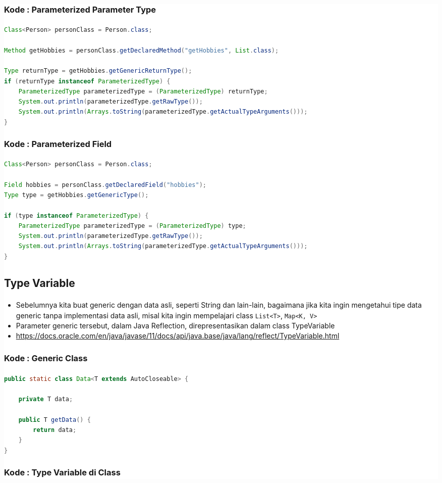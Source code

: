 ### Kode : Parameterized Parameter Type

```java
Class<Person> personClass = Person.class;

Method getHobbies = personClass.getDeclaredMethod("getHobbies", List.class);

Type returnType = getHobbies.getGenericReturnType();
if (returnType instanceof ParameterizedType) {
	ParameterizedType parameterizedType = (ParameterizedType) returnType;
	System.out.println(parameterizedType.getRawType());
	System.out.println(Arrays.toString(parameterizedType.getActualTypeArguments()));
}
```

### Kode : Parameterized Field

```java
Class<Person> personClass = Person.class;

Field hobbies = personClass.getDeclaredField("hobbies");
Type type = getHobbies.getGenericType();

if (type instanceof ParameterizedType) {
	ParameterizedType parameterizedType = (ParameterizedType) type;
	System.out.println(parameterizedType.getRawType());
	System.out.println(Arrays.toString(parameterizedType.getActualTypeArguments()));
}
```

## Type Variable

- Sebelumnya kita buat generic dengan data asli, seperti String dan lain-lain, bagaimana jika kita ingin mengetahui tipe data generic tanpa implementasi data asli, misal kita ingin mempelajari class `List<T>`, `Map<K, V>`
- Parameter generic tersebut, dalam Java Reflection, direpresentasikan dalam class TypeVariable
- <https://docs.oracle.com/en/java/javase/11/docs/api/java.base/java/lang/reflect/TypeVariable.html>

### Kode : Generic Class

```java
public static class Data<T extends AutoCloseable> {

	private T data;

	public T getData() {
		return data;
	}
}
```

### Kode : Type Variable di Class
